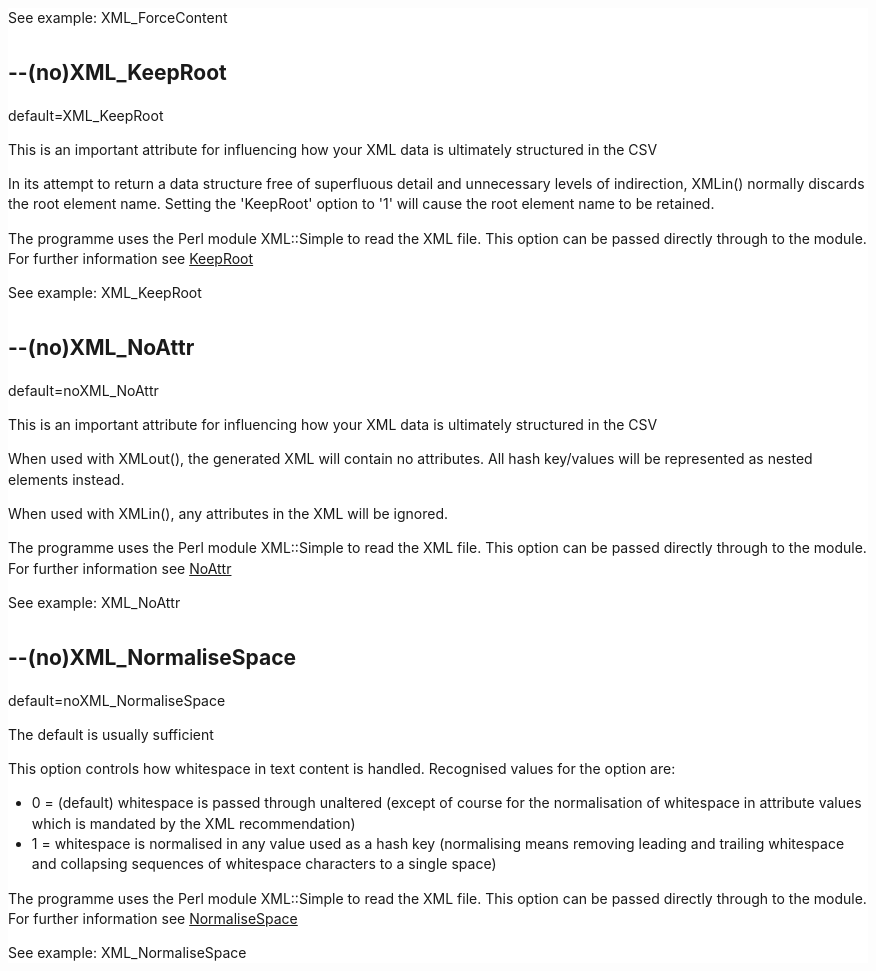 See example: XML_ForceContent

## --(no)XML_KeepRoot            

default=XML_KeepRoot

This is an important attribute for influencing how your XML data is ultimately structured in the CSV

In its attempt to return a data structure free of superfluous detail and unnecessary levels of indirection, XMLin() normally discards the root element name. Setting the 'KeepRoot' option to '1' will cause the root element name to be retained. 

The programme uses the Perl module XML::Simple to read the XML file. This option can be passed directly through to the module. For further information see [KeepRoot](https://metacpan.org/pod/XML::Simple#KeepRoot-=%3E-1-%23-in+out-handy)

See example: XML_KeepRoot 

## --(no)XML_NoAttr              

default=noXML_NoAttr

This is an important attribute for influencing how your XML data is ultimately structured in the CSV

When used with XMLout(), the generated XML will contain no attributes. All hash key/values will be represented as nested elements instead.

When used with XMLin(), any attributes in the XML will be ignored.

The programme uses the Perl module XML::Simple to read the XML file. This option can be passed directly through to the module. For further information see [NoAttr](https://metacpan.org/pod/XML::Simple#NoAttr-=%3E-1-%23-in+out-handy)

See example: XML_NoAttr     

## --(no)XML_NormaliseSpace      

default=noXML_NormaliseSpace

The default is usually sufficient

This option controls how whitespace in text content is handled. Recognised values for the option are:

 * 0 = (default) whitespace is passed through unaltered (except of course for the normalisation of whitespace in attribute values which is mandated by the XML recommendation)
 * 1 = whitespace is normalised in any value used as a hash key (normalising means removing leading and trailing whitespace and collapsing sequences of whitespace characters to a single space)


The programme uses the Perl module XML::Simple to read the XML file. This option can be passed directly through to the module. For further information see [NormaliseSpace](https://metacpan.org/pod/XML::Simple#NormaliseSpace-=%3E-0-%7C-1-%7C-2-%23-in-handy)

See example: XML_NormaliseSpace  
